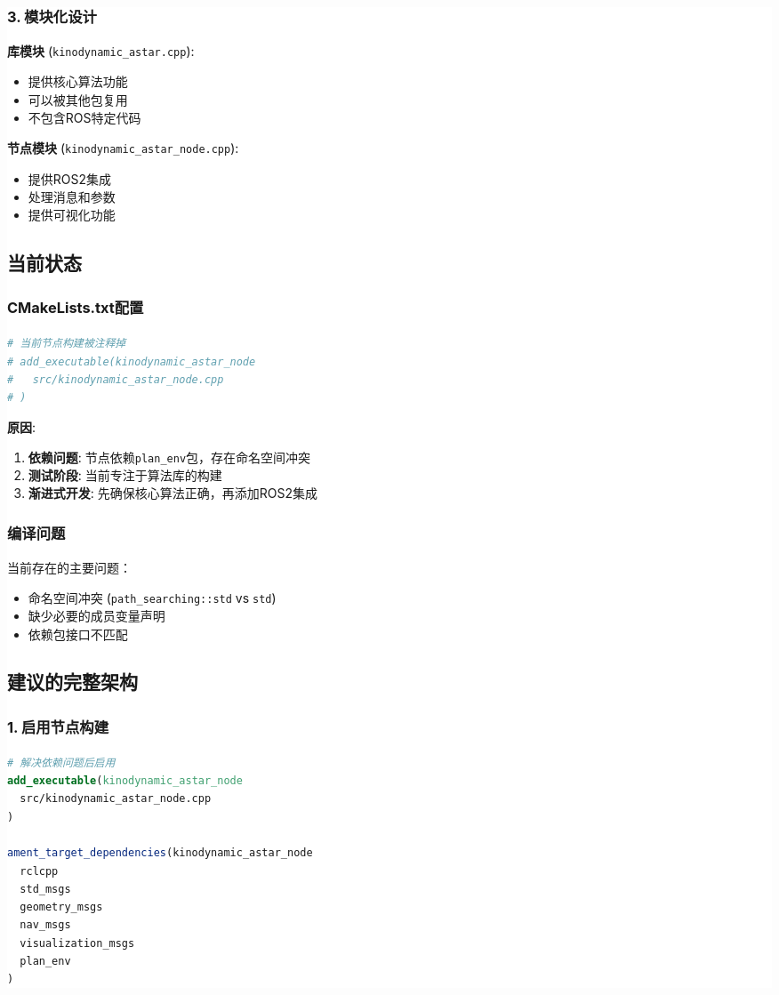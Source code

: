 ### 3. 模块化设计

**库模块** (`kinodynamic_astar.cpp`):
- 提供核心算法功能
- 可以被其他包复用
- 不包含ROS特定代码

**节点模块** (`kinodynamic_astar_node.cpp`):
- 提供ROS2集成
- 处理消息和参数
- 提供可视化功能

## 当前状态

### CMakeLists.txt配置
```cmake
# 当前节点构建被注释掉
# add_executable(kinodynamic_astar_node
#   src/kinodynamic_astar_node.cpp
# )
```

**原因**:
1. **依赖问题**: 节点依赖`plan_env`包，存在命名空间冲突
2. **测试阶段**: 当前专注于算法库的构建
3. **渐进式开发**: 先确保核心算法正确，再添加ROS2集成

### 编译问题
当前存在的主要问题：
- 命名空间冲突 (`path_searching::std` vs `std`)
- 缺少必要的成员变量声明
- 依赖包接口不匹配

## 建议的完整架构

### 1. 启用节点构建
```cmake
# 解决依赖问题后启用
add_executable(kinodynamic_astar_node
  src/kinodynamic_astar_node.cpp
)

ament_target_dependencies(kinodynamic_astar_node
  rclcpp
  std_msgs
  geometry_msgs
  nav_msgs
  visualization_msgs
  plan_env
)
```
